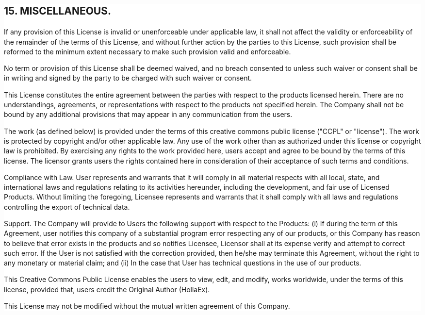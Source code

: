 ## 15. MISCELLANEOUS.

If any provision of this License is invalid or unenforceable under applicable law, it shall not affect the validity or enforceability of the remainder of the terms of this License, and without further action by the parties to this License, such provision shall be reformed to the minimum extent necessary to make such provision valid and enforceable.

No term or provision of this License shall be deemed waived, and no breach consented to unless such waiver or consent shall be in writing and signed by the party to be charged with such waiver or consent.

This License constitutes the entire agreement between the parties with respect to the products licensed herein. There are no understandings, agreements, or representations with respect to the products not specified herein. The Company shall not be bound by any additional provisions that may appear in any communication from the users. 

The work (as defined below) is provided under the terms of this creative commons public license ("CCPL" or "license"). The work is protected by copyright and/or other applicable law. Any use of the work other than as authorized under this license or copyright law is prohibited. By exercising any rights to the work provided here, users accept and agree to be bound by the terms of this license. The licensor grants users the rights contained here in consideration of their acceptance of such terms and conditions.

Compliance with Law. User represents and warrants that it will comply in all material respects with all local, state, and international laws and regulations relating to its activities hereunder, including the development, and fair use of Licensed Products. Without limiting the foregoing, Licensee represents and warrants that it shall comply with all laws and regulations controlling the export of technical data.

Support. The Company will provide to Users the following support with respect to the Products: (i) If during the term of this Agreement, user notifies this company of a substantial program error respecting any of our products, or this Company has reason to believe that error exists in the products and so notifies Licensee, Licensor shall at its expense verify and attempt to correct such error. If the User is not satisfied with the correction provided, then he/she may terminate this Agreement, without the right to any monetary or material claim; and (ii) In the case that User has technical questions in the use of our products.

This Creative Commons Public License enables the users to view, edit, and modify, works worldwide, under the terms of this license, provided that, users credit the Original Author (HollaEx).

This License may not be modified without the mutual written agreement of this Company. 



	
